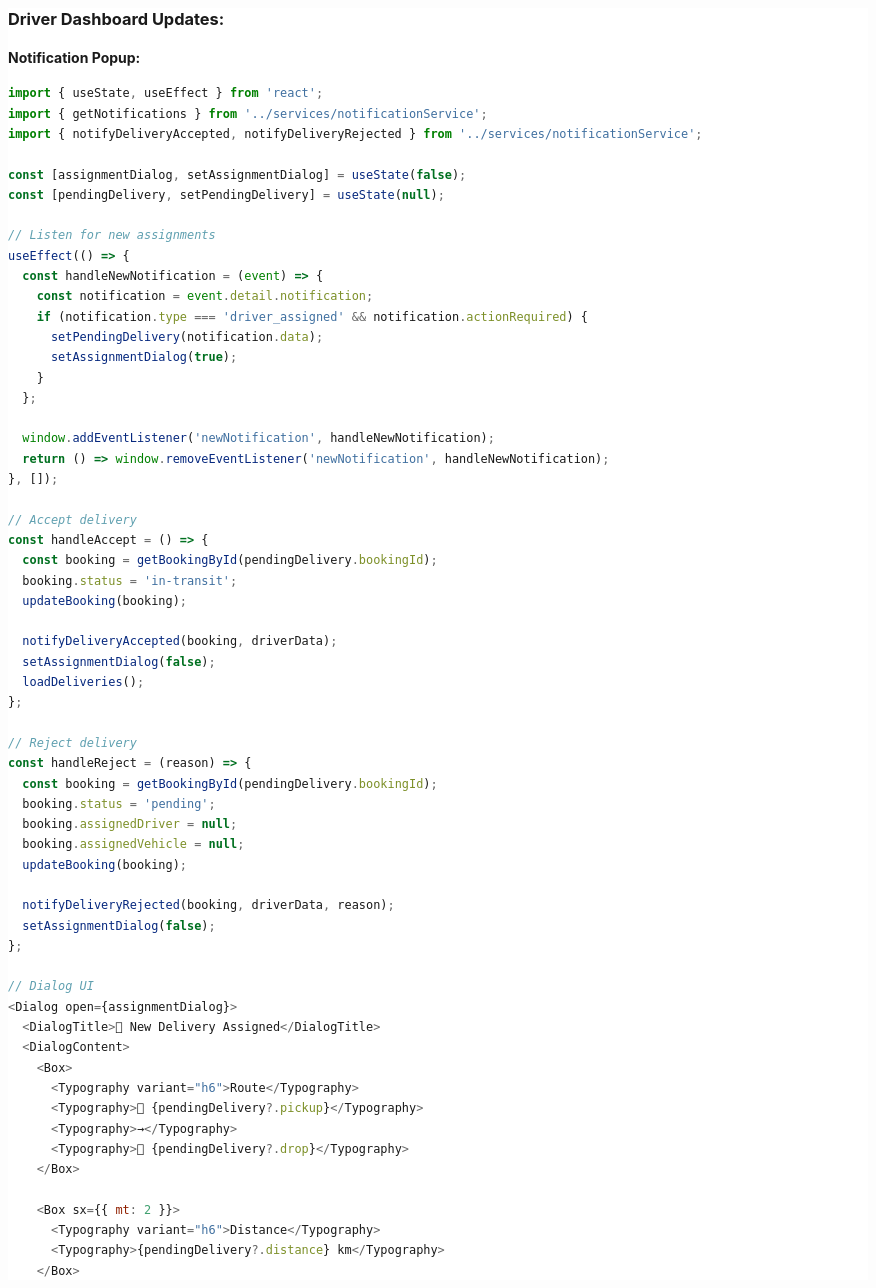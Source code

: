 
### **Driver Dashboard Updates:**

**Notification Popup:**
```javascript
import { useState, useEffect } from 'react';
import { getNotifications } from '../services/notificationService';
import { notifyDeliveryAccepted, notifyDeliveryRejected } from '../services/notificationService';

const [assignmentDialog, setAssignmentDialog] = useState(false);
const [pendingDelivery, setPendingDelivery] = useState(null);

// Listen for new assignments
useEffect(() => {
  const handleNewNotification = (event) => {
    const notification = event.detail.notification;
    if (notification.type === 'driver_assigned' && notification.actionRequired) {
      setPendingDelivery(notification.data);
      setAssignmentDialog(true);
    }
  };
  
  window.addEventListener('newNotification', handleNewNotification);
  return () => window.removeEventListener('newNotification', handleNewNotification);
}, []);

// Accept delivery
const handleAccept = () => {
  const booking = getBookingById(pendingDelivery.bookingId);
  booking.status = 'in-transit';
  updateBooking(booking);
  
  notifyDeliveryAccepted(booking, driverData);
  setAssignmentDialog(false);
  loadDeliveries();
};

// Reject delivery
const handleReject = (reason) => {
  const booking = getBookingById(pendingDelivery.bookingId);
  booking.status = 'pending';
  booking.assignedDriver = null;
  booking.assignedVehicle = null;
  updateBooking(booking);
  
  notifyDeliveryRejected(booking, driverData, reason);
  setAssignmentDialog(false);
};

// Dialog UI
<Dialog open={assignmentDialog}>
  <DialogTitle>🚚 New Delivery Assigned</DialogTitle>
  <DialogContent>
    <Box>
      <Typography variant="h6">Route</Typography>
      <Typography>📍 {pendingDelivery?.pickup}</Typography>
      <Typography>→</Typography>
      <Typography>📍 {pendingDelivery?.drop}</Typography>
    </Box>
    
    <Box sx={{ mt: 2 }}>
      <Typography variant="h6">Distance</Typography>
      <Typography>{pendingDelivery?.distance} km</Typography>
    </Box>
```
